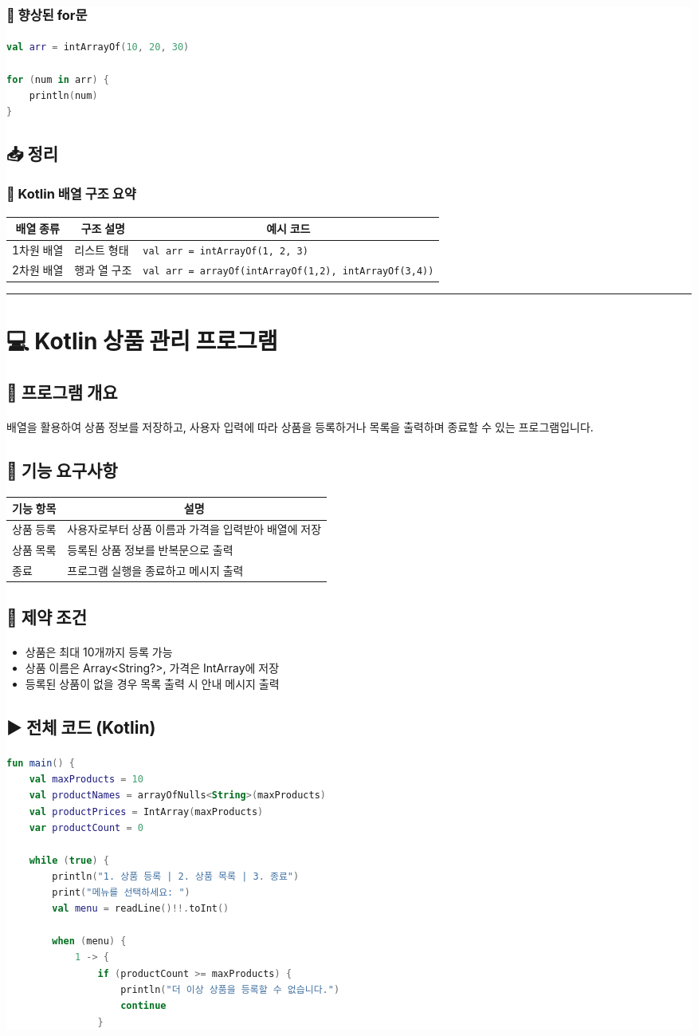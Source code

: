 
### 🔄 향상된 for문
```kotlin
val arr = intArrayOf(10, 20, 30)

for (num in arr) {
    println(num)
}
```


## 📥 정리  
### 🔢 Kotlin 배열 구조 요약
| 배열 종류     | 구조 설명         | 예시 코드                                      |
|---------------|------------------|------------------------------------------------|
| 1차원 배열     | 리스트 형태       | `val arr = intArrayOf(1, 2, 3)`                |
| 2차원 배열     | 행과 열 구조      | `val arr = arrayOf(intArrayOf(1,2), intArrayOf(3,4))` |

---


# 💻 Kotlin 상품 관리 프로그램
## 🧾 프로그램 개요
배열을 활용하여 상품 정보를 저장하고, 사용자 입력에 따라 상품을 등록하거나 목록을 출력하며 종료할 수 있는 프로그램입니다.

## 🧩 기능 요구사항
| 기능 항목     | 설명                                      |
|---------------|-------------------------------------------|
| 상품 등록     | 사용자로부터 상품 이름과 가격을 입력받아 배열에 저장 |
| 상품 목록     | 등록된 상품 정보를 반복문으로 출력               |
| 종료          | 프로그램 실행을 종료하고 메시지 출력              |

## 🚫 제약 조건
- 상품은 최대 10개까지 등록 가능
- 상품 이름은 Array<String?>, 가격은 IntArray에 저장
- 등록된 상품이 없을 경우 목록 출력 시 안내 메시지 출력

## ▶️ 전체 코드 (Kotlin)
```kotlin
fun main() {
    val maxProducts = 10
    val productNames = arrayOfNulls<String>(maxProducts)
    val productPrices = IntArray(maxProducts)
    var productCount = 0

    while (true) {
        println("1. 상품 등록 | 2. 상품 목록 | 3. 종료")
        print("메뉴를 선택하세요: ")
        val menu = readLine()!!.toInt()

        when (menu) {
            1 -> {
                if (productCount >= maxProducts) {
                    println("더 이상 상품을 등록할 수 없습니다.")
                    continue
                }
```